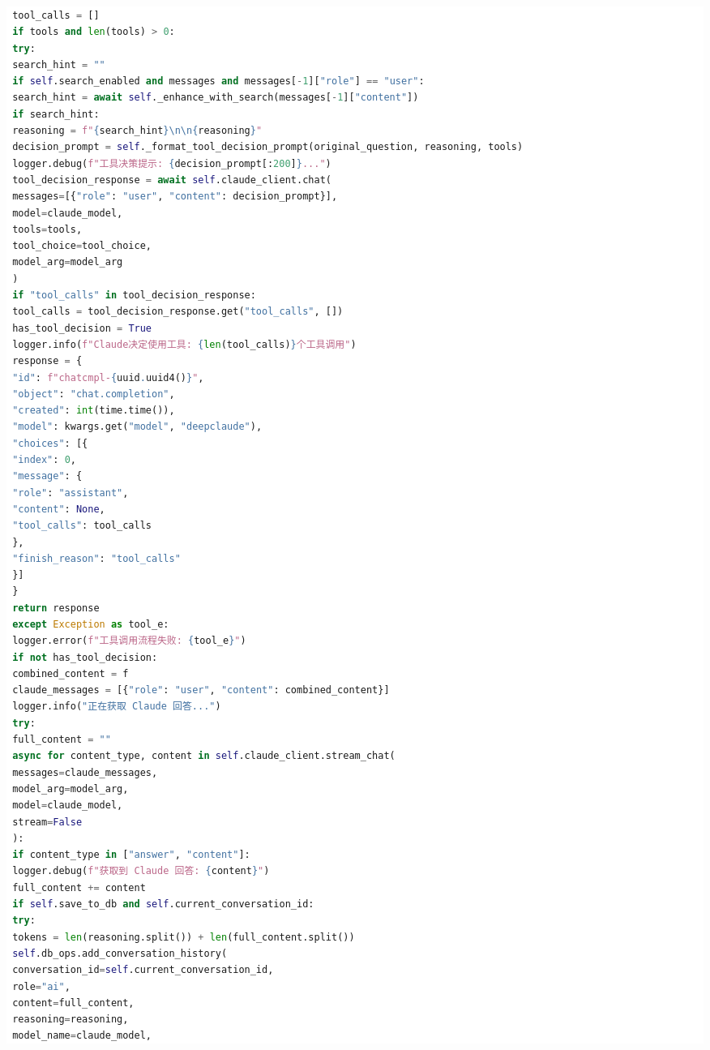 ```python
 tool_calls = []
 if tools and len(tools) > 0:
 try:
 search_hint = ""
 if self.search_enabled and messages and messages[-1]["role"] == "user":
 search_hint = await self._enhance_with_search(messages[-1]["content"])
 if search_hint:
 reasoning = f"{search_hint}\n\n{reasoning}"
 decision_prompt = self._format_tool_decision_prompt(original_question, reasoning, tools)
 logger.debug(f"工具决策提示: {decision_prompt[:200]}...")
 tool_decision_response = await self.claude_client.chat(
 messages=[{"role": "user", "content": decision_prompt}],
 model=claude_model,
 tools=tools,
 tool_choice=tool_choice,
 model_arg=model_arg
 )
 if "tool_calls" in tool_decision_response:
 tool_calls = tool_decision_response.get("tool_calls", [])
 has_tool_decision = True
 logger.info(f"Claude决定使用工具: {len(tool_calls)}个工具调用")
 response = {
 "id": f"chatcmpl-{uuid.uuid4()}",
 "object": "chat.completion",
 "created": int(time.time()),
 "model": kwargs.get("model", "deepclaude"),
 "choices": [{
 "index": 0,
 "message": {
 "role": "assistant",
 "content": None,
 "tool_calls": tool_calls
 },
 "finish_reason": "tool_calls"
 }]
 }
 return response
 except Exception as tool_e:
 logger.error(f"工具调用流程失败: {tool_e}")
 if not has_tool_decision:
 combined_content = f
 claude_messages = [{"role": "user", "content": combined_content}]
 logger.info("正在获取 Claude 回答...")
 try:
 full_content = ""
 async for content_type, content in self.claude_client.stream_chat(
 messages=claude_messages,
 model_arg=model_arg,
 model=claude_model,
 stream=False
 ):
 if content_type in ["answer", "content"]:
 logger.debug(f"获取到 Claude 回答: {content}")
 full_content += content
 if self.save_to_db and self.current_conversation_id:
 try:
 tokens = len(reasoning.split()) + len(full_content.split())
 self.db_ops.add_conversation_history(
 conversation_id=self.current_conversation_id,
 role="ai",
 content=full_content,
 reasoning=reasoning,
 model_name=claude_model,
```